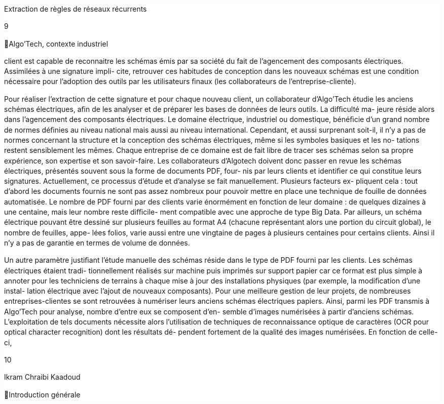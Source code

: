 Extraction de règles de réseaux récurrents

9

Algo’Tech, contexte industriel

client est capable de reconnaitre les schémas émis par sa société du fait de
l’agencement des composants électriques. Assimilées à une signature impli-
cite, retrouver ces habitudes de conception dans les nouveaux schémas est une
condition nécessaire pour l’adoption des outils par les utilisateurs ﬁnaux (les
collaborateurs de l’entreprise-cliente).

Pour réaliser l’extraction de cette signature et pour chaque nouveau client,
un collaborateur d’Algo’Tech étudie les anciens schémas électriques, aﬁn de les
analyser et de préparer les bases de données de leurs outils. La diﬃculté ma-
jeure réside alors dans l’agencement des composants électriques. Le domaine
électrique, industriel ou domestique, bénéﬁcie d’un grand nombre de normes
déﬁnies au niveau national mais aussi au niveau international. Cependant, et
aussi surprenant soit-il, il n’y a pas de normes concernant la structure et la
conception des schémas électriques, même si les symboles basiques et les no-
tations restent sensiblement les mêmes. Chaque entreprise de ce domaine est
de fait libre de tracer ses schémas selon sa propre expérience, son expertise et
son savoir-faire. Les collaborateurs d’Algotech doivent donc passer en revue les
schémas électriques, présentés souvent sous la forme de documents PDF, four-
nis par leurs clients et identiﬁer ce qui constitue leurs signatures. Actuellement,
ce processus d’étude et d’analyse se fait manuellement. Plusieurs facteurs ex-
pliquent cela : tout d’abord les documents fournis ne sont pas assez nombreux
pour pouvoir mettre en place une technique de fouille de données automatisée.
Le nombre de PDF fourni par des clients varie énormément en fonction de leur
domaine : de quelques dizaines à une centaine, mais leur nombre reste diﬃcile-
ment compatible avec une approche de type Big Data. Par ailleurs, un schéma
électrique pouvant être dessiné sur plusieurs feuilles au format A4 (chacune
représentant alors une portion du circuit global), le nombre de feuilles, appe-
lées folios, varie aussi entre une vingtaine de pages à plusieurs centaines pour
certains clients. Ainsi il n’y a pas de garantie en termes de volume de données.

Un autre paramètre justiﬁant l’étude manuelle des schémas réside dans
le type de PDF fourni par les clients. Les schémas électriques étaient tradi-
tionnellement réalisés sur machine puis imprimés sur support papier car ce
format est plus simple à annoter pour les techniciens de terrains à chaque mise
à jour des installations physiques (par exemple, la modiﬁcation d’une instal-
lation électrique avec l’ajout de nouveaux composants). Pour une meilleure
gestion de leur projets, de nombreuses entreprises-clientes se sont retrouvées
à numériser leurs anciens schémas électriques papiers. Ainsi, parmi les PDF
transmis à Algo’Tech pour analyse, nombre d’entre eux se composent d’en-
semble d’images numérisées à partir d’anciens schémas. L’exploitation de tels
documents nécessite alors l’utilisation de techniques de reconnaissance optique
de caractères (OCR pour optical character recognition) dont les résultats dé-
pendent fortement de la qualité des images numérisées. En fonction de celle-ci,

10

Ikram Chraibi Kaadoud

Introduction générale
